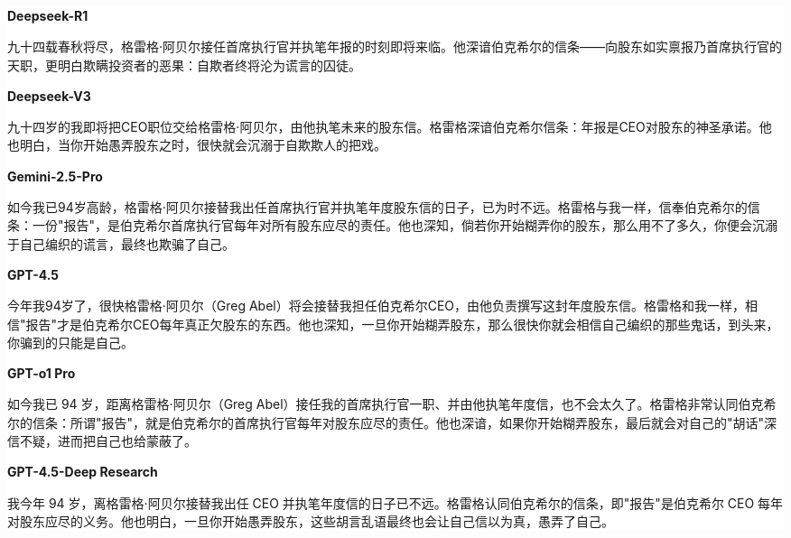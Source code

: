 **Deepseek-R1**

九十四载春秋将尽，格雷格·阿贝尔接任首席执行官并执笔年报的时刻即将来临。他深谙伯克希尔的信条——向股东如实禀报乃首席执行官的天职，更明白欺瞒投资者的恶果：自欺者终将沦为谎言的囚徒。

**Deepseek-V3**

九十四岁的我即将把CEO职位交给格雷格·阿贝尔，由他执笔未来的股东信。格雷格深谙伯克希尔信条：年报是CEO对股东的神圣承诺。他也明白，当你开始愚弄股东之时，很快就会沉溺于自欺欺人的把戏。

**Gemini-2.5-Pro**

如今我已94岁高龄，格雷格·阿贝尔接替我出任首席执行官并执笔年度股东信的日子，已为时不远。格雷格与我一样，信奉伯克希尔的信条：一份"报告"，是伯克希尔首席执行官每年对所有股东应尽的责任。他也深知，倘若你开始糊弄你的股东，那么用不了多久，你便会沉溺于自己编织的谎言，最终也欺骗了自己。

**GPT-4.5**

今年我94岁了，很快格雷格·阿贝尔（Greg Abel）将会接替我担任伯克希尔CEO，由他负责撰写这封年度股东信。格雷格和我一样，相信"报告"才是伯克希尔CEO每年真正欠股东的东西。他也深知，一旦你开始糊弄股东，那么很快你就会相信自己编织的那些鬼话，到头来，你骗到的只能是自己。

**GPT-o1 Pro**

如今我已 94 岁，距离格雷格·阿贝尔（Greg Abel）接任我的首席执行官一职、并由他执笔年度信，也不会太久了。格雷格非常认同伯克希尔的信条：所谓"报告"，就是伯克希尔的首席执行官每年对股东应尽的责任。他也深谙，如果你开始糊弄股东，最后就会对自己的"胡话"深信不疑，进而把自己也给蒙蔽了。

**GPT-4.5-Deep Research**

我今年 94 岁，离格雷格·阿贝尔接替我出任 CEO 并执笔年度信的日子已不远。格雷格认同伯克希尔的信条，即"报告"是伯克希尔 CEO 每年对股东应尽的义务。他也明白，一旦你开始愚弄股东，这些胡言乱语最终也会让自己信以为真，愚弄了自己。